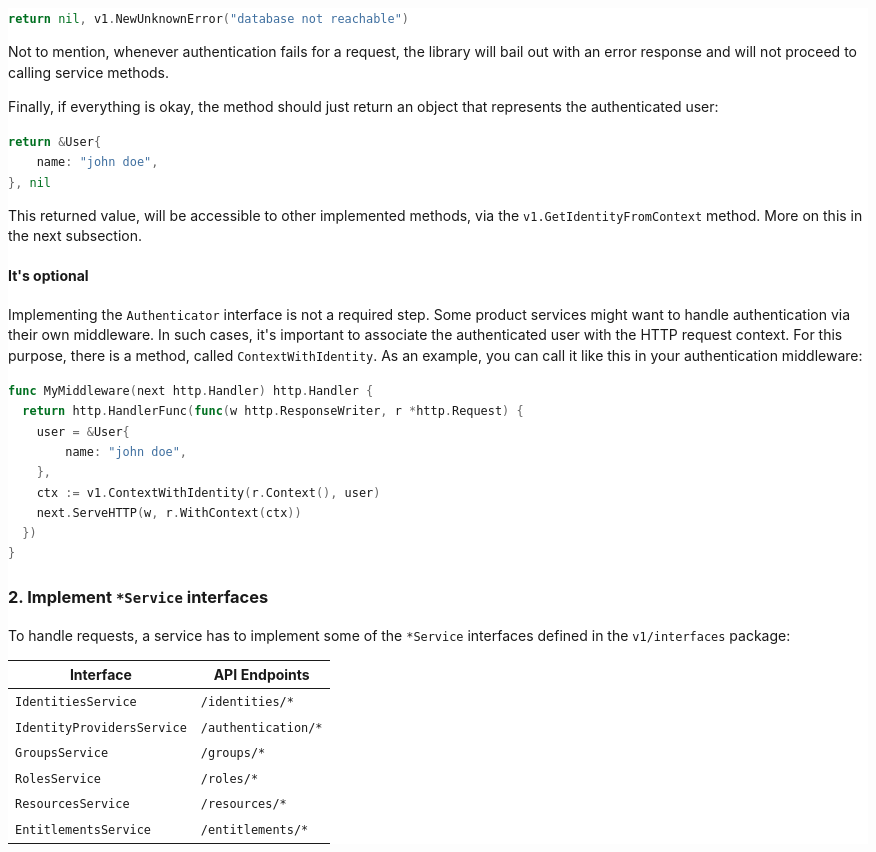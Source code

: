 ```go
return nil, v1.NewUnknownError("database not reachable")
```

Not to mention, whenever authentication fails for a request, the library will bail out with an error response and will not proceed to calling service methods.

Finally, if everything is okay, the method should just return an object that represents the authenticated user:

```go
return &User{
    name: "john doe",
}, nil
```

This returned value, will be accessible to other implemented methods, via the `v1.GetIdentityFromContext` method. More on this in the next subsection.

#### It's optional

Implementing the `Authenticator` interface is not a required step. Some product services might want to handle authentication via their own middleware. In such cases, it's important to associate the authenticated user with the HTTP request context. For this purpose, there is a method, called `ContextWithIdentity`. As an example, you can call it like this in your authentication middleware:


```go
func MyMiddleware(next http.Handler) http.Handler {
  return http.HandlerFunc(func(w http.ResponseWriter, r *http.Request) {
    user = &User{
        name: "john doe",
    },
    ctx := v1.ContextWithIdentity(r.Context(), user)
    next.ServeHTTP(w, r.WithContext(ctx))
  })
}
```

### 2. Implement `*Service` interfaces

To handle requests, a service has to implement some of the `*Service` interfaces defined in the  `v1/interfaces` package:

| Interface                  | API Endpoints       |
| -------------------------- | ------------------- |
| `IdentitiesService`        | `/identities/*`     |
| `IdentityProvidersService` | `/authentication/*` |
| `GroupsService`            | `/groups/*`         |
| `RolesService`             | `/roles/*`          |
| `ResourcesService`         | `/resources/*`      |
| `EntitlementsService`      | `/entitlements/*`   |
